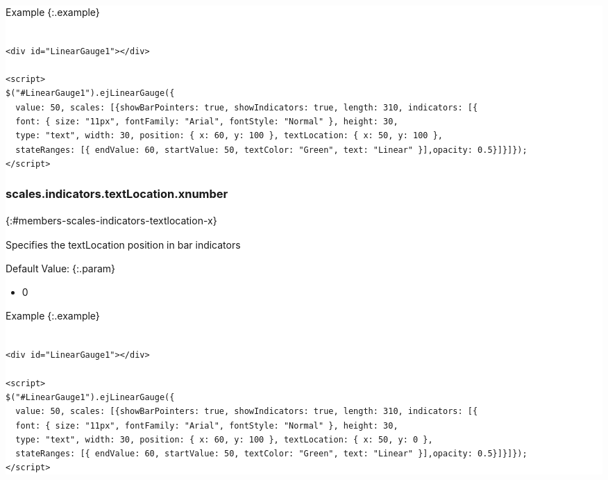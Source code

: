 






Example
{:.example}

<pre class="prettyprint">
<code> 
&lt;div id="LinearGauge1"&gt;&lt;/div&gt; 
 
&lt;script&gt; 
$("#LinearGauge1").ejLinearGauge({
  value: 50, scales: [{showBarPointers: true, showIndicators: true, length: 310, indicators: [{
  font: { size: "11px", fontFamily: "Arial", fontStyle: "Normal" }, height: 30,
  type: "text", width: 30, position: { x: 60, y: 100 }, textLocation: { x: 50, y: 100 },
  stateRanges: [{ endValue: 60, startValue: 50, textColor: "Green", text: "Linear" }],opacity: 0.5}]}]});       
&lt;/script&gt;         </code>
</pre>






### scales.indicators.textLocation.x<span class="type-signature type number">number</span>
{:#members-scales-indicators-textlocation-x}








Specifies the textLocation position in bar indicators




Default Value:
{:.param}






* 0








Example
{:.example}

<pre class="prettyprint">
<code> 
&lt;div id="LinearGauge1"&gt;&lt;/div&gt; 
 
&lt;script&gt;
$("#LinearGauge1").ejLinearGauge({
  value: 50, scales: [{showBarPointers: true, showIndicators: true, length: 310, indicators: [{
  font: { size: "11px", fontFamily: "Arial", fontStyle: "Normal" }, height: 30,
  type: "text", width: 30, position: { x: 60, y: 100 }, textLocation: { x: 50, y: 0 },
  stateRanges: [{ endValue: 60, startValue: 50, textColor: "Green", text: "Linear" }],opacity: 0.5}]}]});
&lt;/script&gt;         </code>
</pre>
